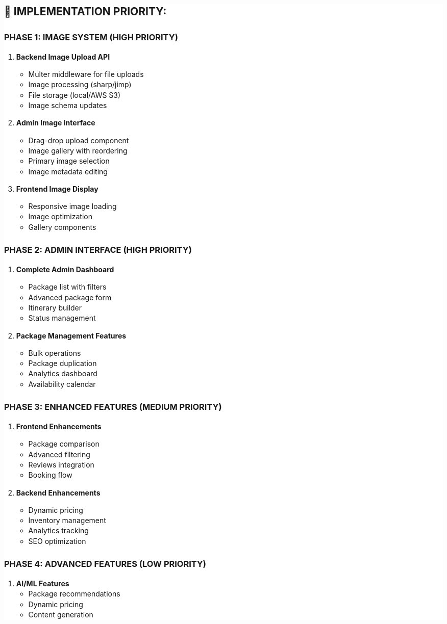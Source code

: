 ## 🎯 **IMPLEMENTATION PRIORITY:**

### **PHASE 1: IMAGE SYSTEM** (HIGH PRIORITY)
1. **Backend Image Upload API**
   - Multer middleware for file uploads
   - Image processing (sharp/jimp)
   - File storage (local/AWS S3)
   - Image schema updates

2. **Admin Image Interface**
   - Drag-drop upload component
   - Image gallery with reordering
   - Primary image selection
   - Image metadata editing

3. **Frontend Image Display**
   - Responsive image loading
   - Image optimization
   - Gallery components

### **PHASE 2: ADMIN INTERFACE** (HIGH PRIORITY)
1. **Complete Admin Dashboard**
   - Package list with filters
   - Advanced package form
   - Itinerary builder
   - Status management

2. **Package Management Features**
   - Bulk operations
   - Package duplication
   - Analytics dashboard
   - Availability calendar

### **PHASE 3: ENHANCED FEATURES** (MEDIUM PRIORITY)
1. **Frontend Enhancements**
   - Package comparison
   - Advanced filtering
   - Reviews integration
   - Booking flow

2. **Backend Enhancements**
   - Dynamic pricing
   - Inventory management
   - Analytics tracking
   - SEO optimization

### **PHASE 4: ADVANCED FEATURES** (LOW PRIORITY)
1. **AI/ML Features**
   - Package recommendations
   - Dynamic pricing
   - Content generation
